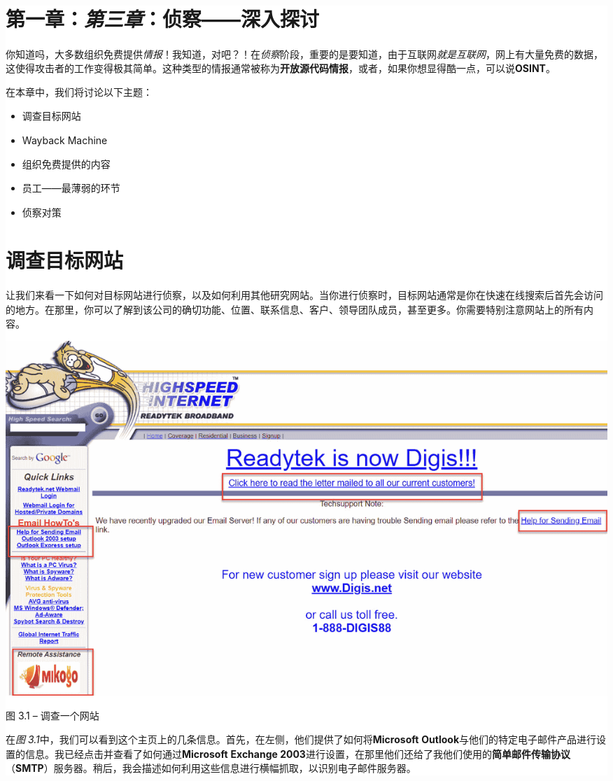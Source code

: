 # 第一章：*第三章*：侦察——深入探讨

你知道吗，大多数组织免费提供*情报*！我知道，对吧？！在*侦察*阶段，重要的是要知道，由于互联网*就是互联网*，网上有大量免费的数据，这使得攻击者的工作变得极其简单。这种类型的情报通常被称为**开放源代码情报**，或者，如果你想显得酷一点，可以说**OSINT**。

在本章中，我们将讨论以下主题：

+   调查目标网站

+   Wayback Machine

+   组织免费提供的内容

+   员工——最薄弱的环节

+   侦察对策

# 调查目标网站

让我们来看一下如何对目标网站进行侦察，以及如何利用其他研究网站。当你进行侦察时，目标网站通常是你在快速在线搜索后首先会访问的地方。在那里，你可以了解到该公司的确切功能、位置、联系信息、客户、领导团队成员，甚至更多。你需要特别注意网站上的所有内容。

![图 3.1 – 调查一个网站](img/B17486_03_01.jpg)

图 3.1 – 调查一个网站

在*图 3.1*中，我们可以看到这个主页上的几条信息。首先，在左侧，他们提供了如何将**Microsoft** **Outlook**与他们的特定电子邮件产品进行设置的信息。我已经点击并查看了如何通过**Microsoft** **Exchange 2003**进行设置，在那里他们还给了我他们使用的**简单邮件传输协议**（**SMTP**）服务器。稍后，我会描述如何利用这些信息进行横幅抓取，以识别电子邮件服务器。
